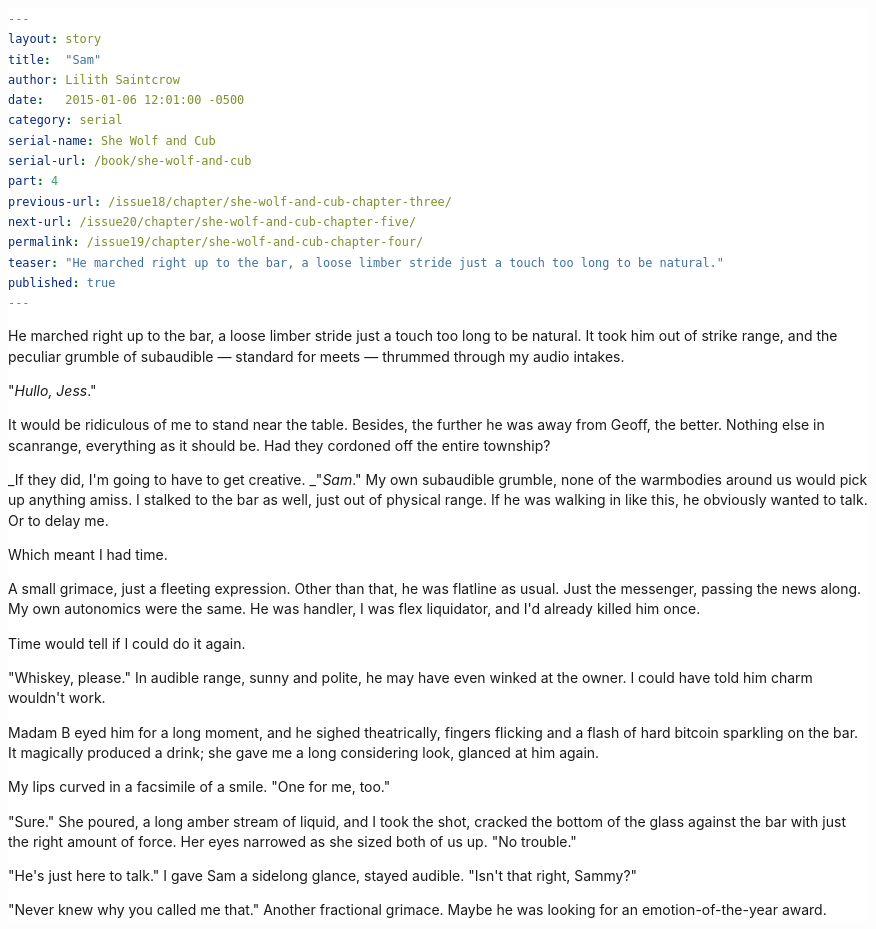 ```yaml
---
layout: story
title:  "Sam"
author: Lilith Saintcrow
date:   2015-01-06 12:01:00 -0500
category: serial
serial-name: She Wolf and Cub
serial-url: /book/she-wolf-and-cub
part: 4
previous-url: /issue18/chapter/she-wolf-and-cub-chapter-three/
next-url: /issue20/chapter/she-wolf-and-cub-chapter-five/
permalink: /issue19/chapter/she-wolf-and-cub-chapter-four/
teaser: "He marched right up to the bar, a loose limber stride just a touch too long to be natural."
published: true
---
```


He marched right up to the bar, a loose limber stride just a touch too long to be natural. It took him out of strike range, and the peculiar grumble of subaudible — standard for meets — thrummed through my audio intakes.

"_Hullo, Jess_."

It would be ridiculous of me to stand near the table. Besides, the further he was away from Geoff, the better. Nothing else in scanrange, everything as it should be. Had they cordoned off the entire township?

_If they did, I'm going to have to get creative. _"_Sam_." My own subaudible grumble, none of the warmbodies around us would pick up anything amiss. I stalked to the bar as well, just out of physical range. If he was walking in like this, he obviously wanted to talk. Or to delay me.

Which meant I had time.

A small grimace, just a fleeting expression. Other than that, he was flatline as usual. Just the messenger, passing the news along. My own autonomics were the same. He was handler, I was flex liquidator, and I'd already killed him once.

Time would tell if I could do it again.

"Whiskey, please." In audible range, sunny and polite, he may have even winked at the owner. I could have told him charm wouldn't work.

Madam B eyed him for a long moment, and he sighed theatrically, fingers flicking and a flash of hard bitcoin sparkling on the bar. It magically produced a drink; she gave me a long considering look, glanced at him again.

My lips curved in a facsimile of a smile. "One for me, too."

"Sure." She poured, a long amber stream of liquid, and I took the shot, cracked the bottom of the glass against the bar with just the right amount of force. Her eyes narrowed as she sized both of us up. "No trouble."

"He's just here to talk." I gave Sam a sidelong glance, stayed audible. "Isn't that right, Sammy?"

"Never knew why you called me that." Another fractional grimace. Maybe he was looking for an emotion-of-the-year award.
